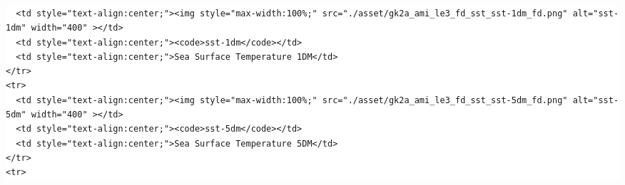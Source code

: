       <td style="text-align:center;"><img style="max-width:100%;" src="./asset/gk2a_ami_le3_fd_sst_sst-1dm_fd.png" alt="sst-1dm" width="400" ></td>
      <td style="text-align:center;"><code>sst-1dm</code></td>
      <td style="text-align:center;">Sea Surface Temperature 1DM</td>
    </tr>
    <tr>
      <td style="text-align:center;"><img style="max-width:100%;" src="./asset/gk2a_ami_le3_fd_sst_sst-5dm_fd.png" alt="sst-5dm" width="400" ></td>
      <td style="text-align:center;"><code>sst-5dm</code></td>
      <td style="text-align:center;">Sea Surface Temperature 5DM</td>
    </tr>
    <tr>